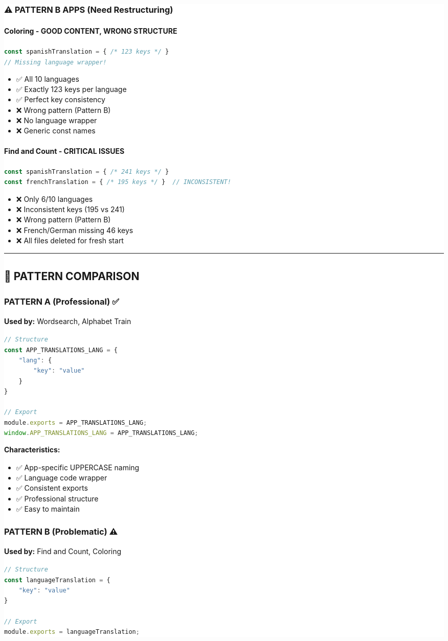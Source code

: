### ⚠️ PATTERN B APPS (Need Restructuring)

#### **Coloring** - GOOD CONTENT, WRONG STRUCTURE
```javascript
const spanishTranslation = { /* 123 keys */ }
// Missing language wrapper!
```
- ✅ All 10 languages
- ✅ Exactly 123 keys per language
- ✅ Perfect key consistency
- ❌ Wrong pattern (Pattern B)
- ❌ No language wrapper
- ❌ Generic const names

#### **Find and Count** - CRITICAL ISSUES
```javascript
const spanishTranslation = { /* 241 keys */ }
const frenchTranslation = { /* 195 keys */ }  // INCONSISTENT!
```
- ❌ Only 6/10 languages
- ❌ Inconsistent keys (195 vs 241)
- ❌ Wrong pattern (Pattern B)
- ❌ French/German missing 46 keys
- ❌ All files deleted for fresh start

---

## 🎨 PATTERN COMPARISON

### PATTERN A (Professional) ✅
**Used by:** Wordsearch, Alphabet Train
```javascript
// Structure
const APP_TRANSLATIONS_LANG = {
    "lang": {
        "key": "value"
    }
}

// Export
module.exports = APP_TRANSLATIONS_LANG;
window.APP_TRANSLATIONS_LANG = APP_TRANSLATIONS_LANG;
```

**Characteristics:**
- ✅ App-specific UPPERCASE naming
- ✅ Language code wrapper
- ✅ Consistent exports
- ✅ Professional structure
- ✅ Easy to maintain

### PATTERN B (Problematic) ⚠️
**Used by:** Find and Count, Coloring
```javascript
// Structure
const languageTranslation = {
    "key": "value"
}

// Export
module.exports = languageTranslation;
```
